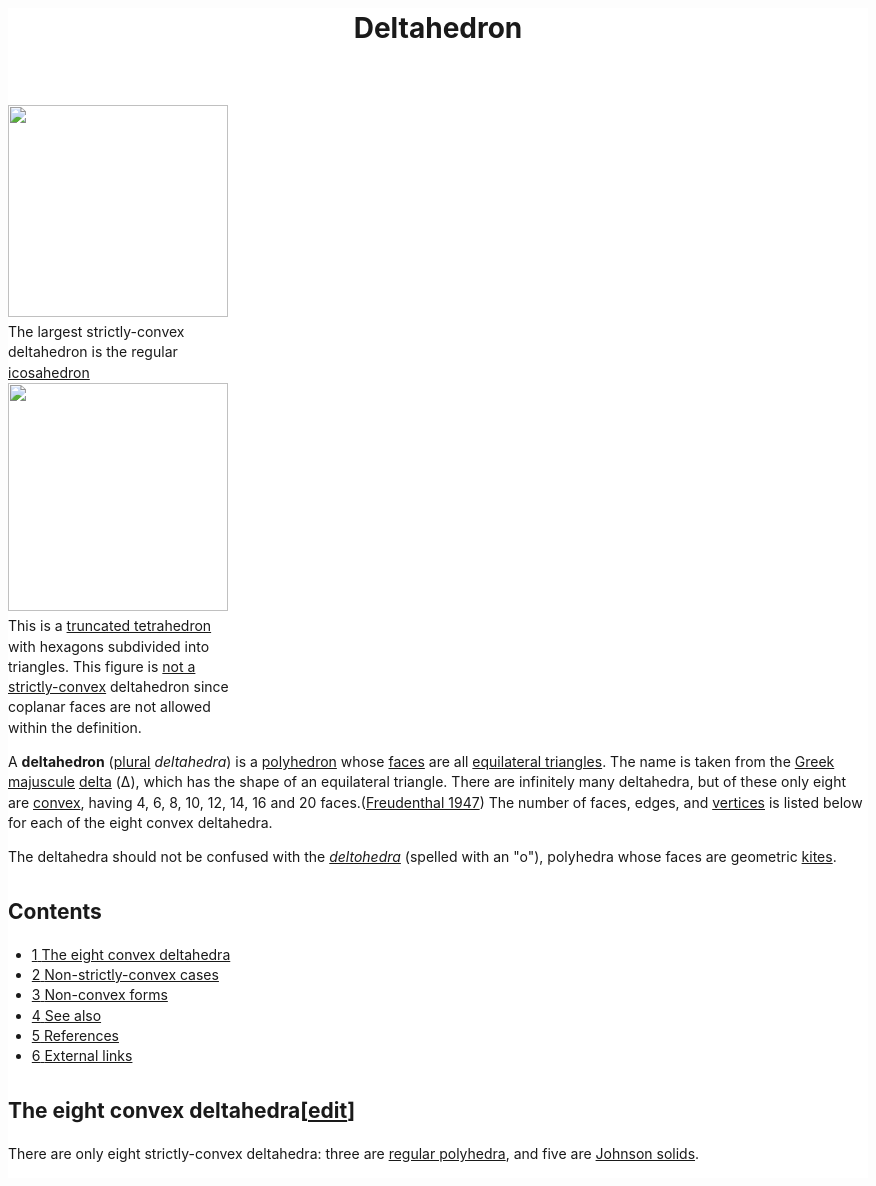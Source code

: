 ﻿---
lastrevid: 642542052
pageid: 493995
canonicalurl: http://en.wikipedia.org/wiki/Deltahedron
title: Deltahedron
editurl: http://en.wikipedia.org/w/index.php?title=Deltahedron&action=edit
length: 14448
contentmodel: wikitext
pagelanguage: en
touched: 2015-02-14T13:05:20Z
ns: 0
fullurl: http://en.wikipedia.org/wiki/Deltahedron
---

<div class="thumb tright"><div class="thumbinner" style="width:222px;"><a href="/wiki/File:Icosahedron.jpg" class="image"><img alt="" src="//upload.wikimedia.org/wikipedia/commons/thumb/e/eb/Icosahedron.jpg/220px-Icosahedron.jpg" width="220" height="212" class="thumbimage" srcset="//upload.wikimedia.org/wikipedia/commons/thumb/e/eb/Icosahedron.jpg/330px-Icosahedron.jpg 1.5x, //upload.wikimedia.org/wikipedia/commons/thumb/e/eb/Icosahedron.jpg/440px-Icosahedron.jpg 2x" data-file-width="819" data-file-height="791" /></a>  <div class="thumbcaption"><div class="magnify"><a href="/wiki/File:Icosahedron.jpg" class="internal" title="Enlarge"></a></div>The largest strictly-convex deltahedron is the regular <a href="/wiki/Icosahedron" title="Icosahedron">icosahedron</a></div></div></div>
<div class="thumb tright"><div class="thumbinner" style="width:222px;"><a href="/wiki/File:Triangulated_truncated_tetrahedron.png" class="image"><img alt="" src="//upload.wikimedia.org/wikipedia/commons/thumb/b/b0/Triangulated_truncated_tetrahedron.png/220px-Triangulated_truncated_tetrahedron.png" width="220" height="228" class="thumbimage" srcset="//upload.wikimedia.org/wikipedia/commons/thumb/b/b0/Triangulated_truncated_tetrahedron.png/330px-Triangulated_truncated_tetrahedron.png 1.5x, //upload.wikimedia.org/wikipedia/commons/thumb/b/b0/Triangulated_truncated_tetrahedron.png/440px-Triangulated_truncated_tetrahedron.png 2x" data-file-width="850" data-file-height="880" /></a>  <div class="thumbcaption"><div class="magnify"><a href="/wiki/File:Triangulated_truncated_tetrahedron.png" class="internal" title="Enlarge"></a></div>This is a <a href="/wiki/Truncated_tetrahedron" title="Truncated tetrahedron">truncated tetrahedron</a> with hexagons subdivided into triangles. This figure is <a href="#Non-strictly_convex_cases">not a strictly-convex</a> deltahedron since coplanar faces are not allowed within the definition.</div></div></div>
<p>A <b>deltahedron</b> (<a href="/wiki/Plural" title="Plural">plural</a> <i>deltahedra</i>) is a <a href="/wiki/Polyhedron" title="Polyhedron">polyhedron</a> whose <a href="/wiki/Face_(geometry)" title="Face (geometry)">faces</a> are all <a href="/wiki/Equilateral_triangle" title="Equilateral triangle">equilateral triangles</a>. The name is taken from the <a href="/wiki/Greek_language" title="Greek language">Greek</a> <a href="/wiki/Majuscule" title="Majuscule" class="mw-redirect">majuscule</a> <a href="/wiki/Delta_(letter)" title="Delta (letter)">delta</a> (Δ), which has the shape of an equilateral triangle. There are infinitely many deltahedra, but of these only eight are <a href="/wiki/Convex_polyhedron" title="Convex polyhedron" class="mw-redirect">convex</a>, having 4, 6, 8, 10, 12, 14, 16 and 20 faces.(<a href="#CITEREFFreudenthal1947">Freudenthal 1947</a>) The number of faces, edges, and <a href="/wiki/Vertex_(geometry)" title="Vertex (geometry)">vertices</a> is listed below for each of the eight convex deltahedra.
</p><p>The deltahedra should not be confused with the <i><a href="/wiki/Deltohedron" title="Deltohedron" class="mw-redirect">deltohedra</a></i> (spelled with an "o"), polyhedra whose faces are geometric <a href="/wiki/Kite_(geometry)" title="Kite (geometry)">kites</a>.
</p>
<div id="toc" class="toc"><div id="toctitle"><h2>Contents</h2></div>
<ul>
<li class="toclevel-1 tocsection-1"><a href="#The_eight_convex_deltahedra"><span class="tocnumber">1</span> <span class="toctext">The eight convex deltahedra</span></a></li>
<li class="toclevel-1 tocsection-2"><a href="#Non-strictly-convex_cases"><span class="tocnumber">2</span> <span class="toctext">Non-strictly-convex cases</span></a></li>
<li class="toclevel-1 tocsection-3"><a href="#Non-convex_forms"><span class="tocnumber">3</span> <span class="toctext">Non-convex forms</span></a></li>
<li class="toclevel-1 tocsection-4"><a href="#See_also"><span class="tocnumber">4</span> <span class="toctext">See also</span></a></li>
<li class="toclevel-1 tocsection-5"><a href="#References"><span class="tocnumber">5</span> <span class="toctext">References</span></a></li>
<li class="toclevel-1 tocsection-6"><a href="#External_links"><span class="tocnumber">6</span> <span class="toctext">External links</span></a></li>
</ul>
</div>

<h2><span class="mw-headline" id="The_eight_convex_deltahedra">The eight convex deltahedra</span><span class="mw-editsection"><span class="mw-editsection-bracket">[</span><a href="/w/index.php?title=Deltahedron&amp;action=edit&amp;section=1" title="Edit section: The eight convex deltahedra">edit</a><span class="mw-editsection-bracket">]</span></span></h2>
<p>There are only eight strictly-convex deltahedra: three are <a href="/wiki/Regular_polyhedra" title="Regular polyhedra" class="mw-redirect">regular polyhedra</a>, and five are <a href="/wiki/Johnson_solid" title="Johnson solid">Johnson solids</a>.
</p>
<table class="wikitable">
